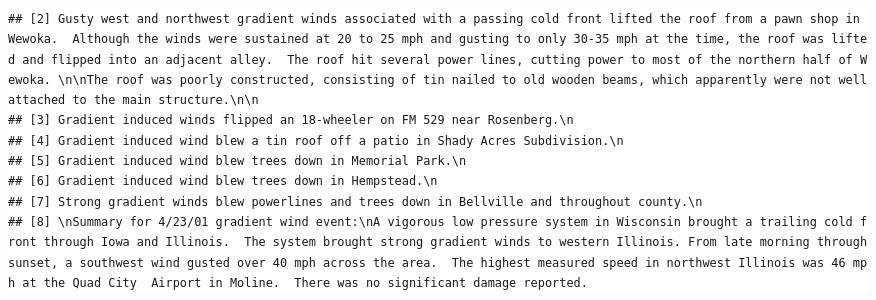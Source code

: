 ```
## [2] Gusty west and northwest gradient winds associated with a passing cold front lifted the roof from a pawn shop in Wewoka.  Although the winds were sustained at 20 to 25 mph and gusting to only 30-35 mph at the time, the roof was lifted and flipped into an adjacent alley.  The roof hit several power lines, cutting power to most of the northern half of Wewoka. \n\nThe roof was poorly constructed, consisting of tin nailed to old wooden beams, which apparently were not well attached to the main structure.\n\n                                                                                                                                                                                                                   
## [3] Gradient induced winds flipped an 18-wheeler on FM 529 near Rosenberg.\n                                                                                                                                                                                                                                                                                                                                                                                                                                                                                                                                                                                                                                                                        
## [4] Gradient induced wind blew a tin roof off a patio in Shady Acres Subdivision.\n                                                                                                                                                                                                                                                                                                                                                                                                                                                                                                                                                                                                                                                                 
## [5] Gradient induced wind blew trees down in Memorial Park.\n                                                                                                                                                                                                                                                                                                                                                                                                                                                                                                                                                                                                                                                                                       
## [6] Gradient induced wind blew trees down in Hempstead.\n                                                                                                                                                                                                                                                                                                                                                                                                                                                                                                                                                                                                                                                                                           
## [7] Strong gradient winds blew powerlines and trees down in Bellville and throughout county.\n                                                                                                                                                                                                                                                                                                                                                                                                                                                                                                                                                                                                                                                      
## [8] \nSummary for 4/23/01 gradient wind event:\nA vigorous low pressure system in Wisconsin brought a trailing cold front through Iowa and Illinois.  The system brought strong gradient winds to western Illinois. From late morning through sunset, a southwest wind gusted over 40 mph across the area.  The highest measured speed in northwest Illinois was 46 mph at the Quad City  Airport in Moline.  There was no significant damage reported.                                                                                                                                                                                                                                                                                             
```